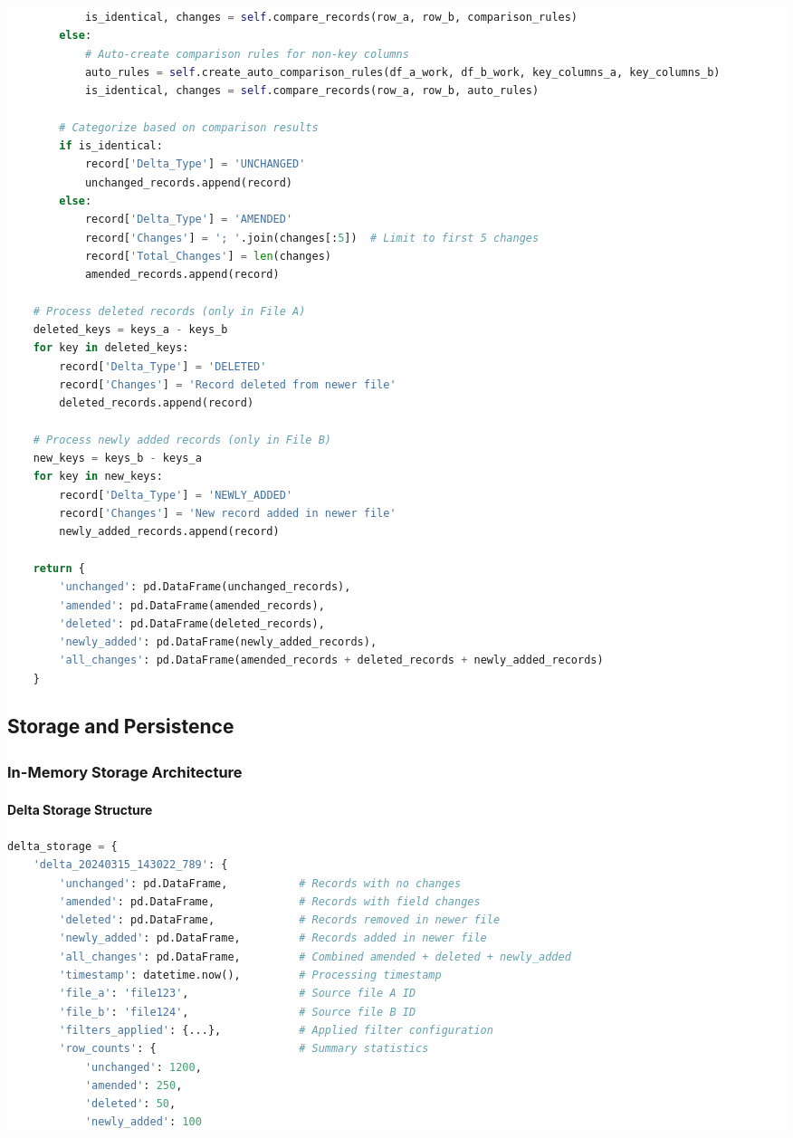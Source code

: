 ```python
            is_identical, changes = self.compare_records(row_a, row_b, comparison_rules)
        else:
            # Auto-create comparison rules for non-key columns
            auto_rules = self.create_auto_comparison_rules(df_a_work, df_b_work, key_columns_a, key_columns_b)
            is_identical, changes = self.compare_records(row_a, row_b, auto_rules)
        
        # Categorize based on comparison results
        if is_identical:
            record['Delta_Type'] = 'UNCHANGED'
            unchanged_records.append(record)
        else:
            record['Delta_Type'] = 'AMENDED'
            record['Changes'] = '; '.join(changes[:5])  # Limit to first 5 changes
            record['Total_Changes'] = len(changes)
            amended_records.append(record)
    
    # Process deleted records (only in File A)
    deleted_keys = keys_a - keys_b
    for key in deleted_keys:
        record['Delta_Type'] = 'DELETED'
        record['Changes'] = 'Record deleted from newer file'
        deleted_records.append(record)
    
    # Process newly added records (only in File B)  
    new_keys = keys_b - keys_a
    for key in new_keys:
        record['Delta_Type'] = 'NEWLY_ADDED'
        record['Changes'] = 'New record added in newer file'
        newly_added_records.append(record)
    
    return {
        'unchanged': pd.DataFrame(unchanged_records),
        'amended': pd.DataFrame(amended_records),
        'deleted': pd.DataFrame(deleted_records),
        'newly_added': pd.DataFrame(newly_added_records),
        'all_changes': pd.DataFrame(amended_records + deleted_records + newly_added_records)
    }
```

## Storage and Persistence

### In-Memory Storage Architecture

#### Delta Storage Structure
```python
delta_storage = {
    'delta_20240315_143022_789': {
        'unchanged': pd.DataFrame,           # Records with no changes
        'amended': pd.DataFrame,             # Records with field changes
        'deleted': pd.DataFrame,             # Records removed in newer file
        'newly_added': pd.DataFrame,         # Records added in newer file
        'all_changes': pd.DataFrame,         # Combined amended + deleted + newly_added
        'timestamp': datetime.now(),         # Processing timestamp
        'file_a': 'file123',                 # Source file A ID
        'file_b': 'file124',                 # Source file B ID
        'filters_applied': {...},            # Applied filter configuration
        'row_counts': {                      # Summary statistics
            'unchanged': 1200,
            'amended': 250,
            'deleted': 50,
            'newly_added': 100
```